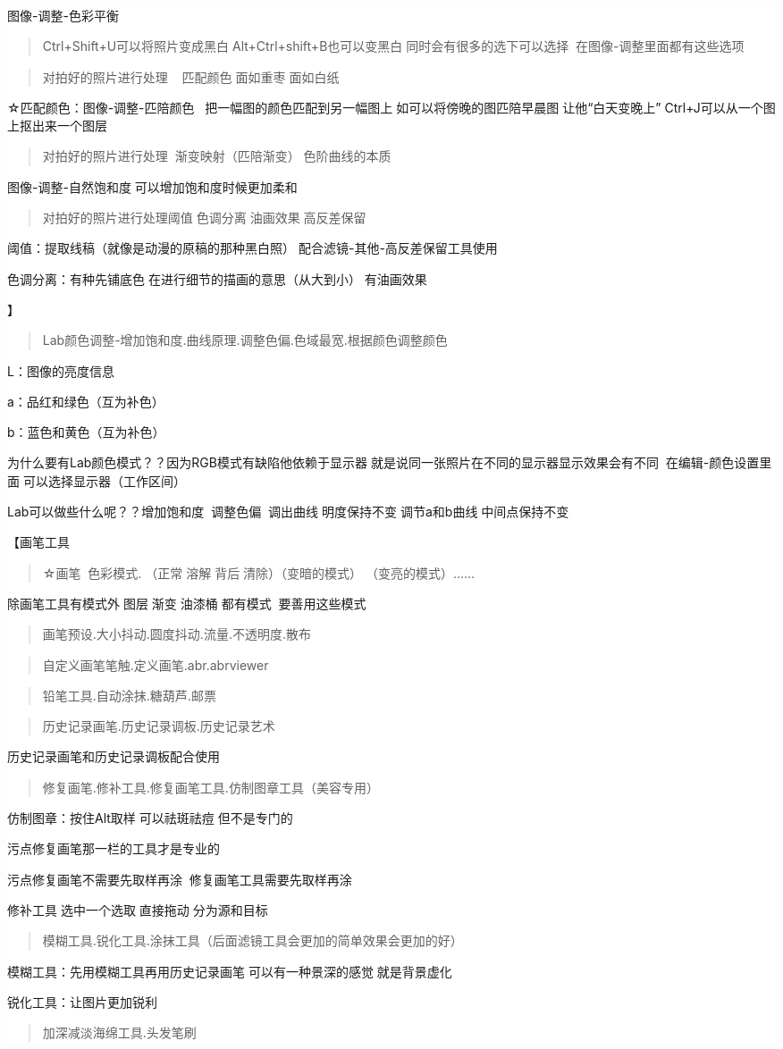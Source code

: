 图像-调整-色彩平衡 

> Ctrl+Shift+U可以将照片变成黑白 Alt+Ctrl+shift+B也可以变黑白 同时会有很多的选下可以选择  在图像-调整里面都有这些选项

> 对拍好的照片进行处理    匹配颜色 面如重枣 面如白纸

☆匹配颜色：图像-调整-匹陪颜色   把一幅图的颜色匹配到另一幅图上 如可以将傍晚的图匹陪早晨图 让他“白天变晚上” Ctrl+J可以从一个图上抠出来一个图层

> 对拍好的照片进行处理  渐变映射（匹陪渐变） 色阶曲线的本质

图像-调整-自然饱和度 可以增加饱和度时候更加柔和

> 对拍好的照片进行处理阈值 色调分离 油画效果 高反差保留

阈值：提取线稿（就像是动漫的原稿的那种黑白照） 配合滤镜-其他-高反差保留工具使用

色调分离：有种先铺底色 在进行细节的描画的意思（从大到小） 有油画效果

】

> Lab颜色调整-增加饱和度.曲线原理.调整色偏.色域最宽.根据颜色调整颜色

L：图像的亮度信息

a：品红和绿色（互为补色）

b：蓝色和黄色（互为补色）

为什么要有Lab颜色模式？？因为RGB模式有缺陷他依赖于显示器 就是说同一张照片在不同的显示器显示效果会有不同  在编辑-颜色设置里面 可以选择显示器（工作区间）

Lab可以做些什么呢？？增加饱和度  调整色偏  调出曲线 明度保持不变 调节a和b曲线 中间点保持不变

【画笔工具

> ☆画笔  色彩模式. （正常 溶解 背后 清除）（变暗的模式） （变亮的模式）……

除画笔工具有模式外 图层 渐变 油漆桶 都有模式  要善用这些模式

> 画笔预设.大小抖动.圆度抖动.流量.不透明度.散布

> 自定义画笔笔触.定义画笔.abr.abrviewer

> 铅笔工具.自动涂抹.糖葫芦.邮票

> 历史记录画笔.历史记录调板.历史记录艺术

历史记录画笔和历史记录调板配合使用

> 修复画笔.修补工具.修复画笔工具.仿制图章工具（美容专用）

仿制图章：按住Alt取样 可以祛斑祛痘 但不是专门的

污点修复画笔那一栏的工具才是专业的

污点修复画笔不需要先取样再涂  修复画笔工具需要先取样再涂

修补工具 选中一个选取 直接拖动 分为源和目标

> 模糊工具.锐化工具.涂抹工具（后面滤镜工具会更加的简单效果会更加的好）

模糊工具：先用模糊工具再用历史记录画笔 可以有一种景深的感觉 就是背景虚化

锐化工具：让图片更加锐利

> 加深减淡海绵工具.头发笔刷
